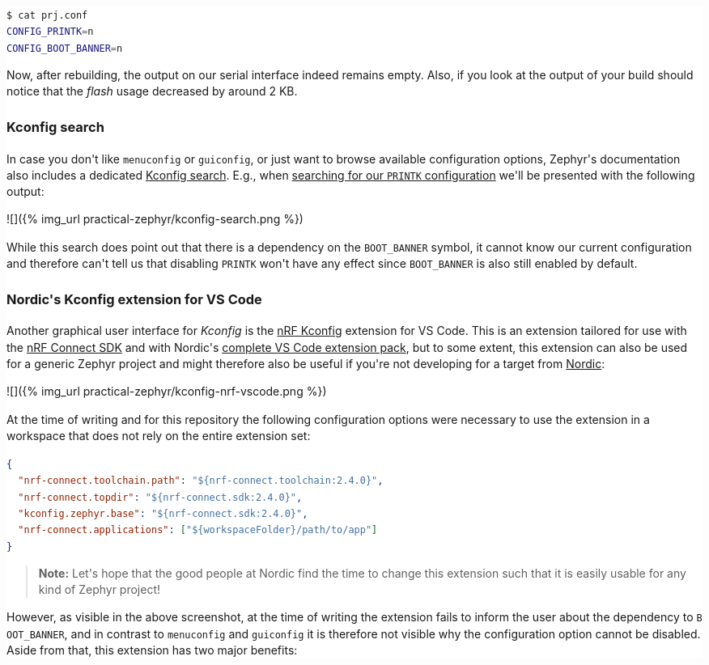 ```bash
$ cat prj.conf
CONFIG_PRINTK=n
CONFIG_BOOT_BANNER=n
```

Now, after rebuilding, the output on our serial interface indeed remains empty. Also, if you look at the output of your build should notice that the _flash_ usage decreased by around 2 KB.


### Kconfig search

In case you don't like `menuconfig` or `guiconfig`, or just want to browse available configuration options, Zephyr's documentation also includes a dedicated [Kconfig search](https://docs.zephyrproject.org/latest/kconfig.html). E.g., when [searching for our `PRINTK` configuration](https://docs.zephyrproject.org/latest/kconfig.html#CONFIG_PRINTK) we'll be presented with the following output:

![]({% img_url practical-zephyr/kconfig-search.png %})

While this search does point out that there is a dependency on the `BOOT_BANNER` symbol, it cannot know our current configuration and therefore can't tell us that disabling `PRINTK` won't have any effect since `BOOT_BANNER` is also still enabled by default.


### Nordic's Kconfig extension for VS Code

Another graphical user interface for _Kconfig_ is the [nRF Kconfig](https://marketplace.visualstudio.com/items?itemName=nordic-semiconductor.nrf-kconfig) extension for VS Code. This is an extension tailored for use with the [nRF Connect SDK](https://www.nordicsemi.com/Products/Development-software/nrf-connect-sdk) and with Nordic's [complete VS Code extension pack](https://nrfconnect.github.io/vscode-nrf-connect/), but to some extent, this extension can also be used for a generic Zephyr project and might therefore also be useful if you're not developing for a target from [Nordic](https://www.nordicsemi.com/):

![]({% img_url practical-zephyr/kconfig-nrf-vscode.png %})

At the time of writing and for this repository the following configuration options were necessary to use the extension in a workspace that does not rely on the entire extension set:

```json
{
  "nrf-connect.toolchain.path": "${nrf-connect.toolchain:2.4.0}",
  "nrf-connect.topdir": "${nrf-connect.sdk:2.4.0}",
  "kconfig.zephyr.base": "${nrf-connect.sdk:2.4.0}",
  "nrf-connect.applications": ["${workspaceFolder}/path/to/app"]
}
```

> **Note:** Let's hope that the good people at Nordic find the time to change this extension such that it is easily usable for any kind of Zephyr project!

However, as visible in the above screenshot, at the time of writing the extension fails to inform the user about the dependency to `BOOT_BANNER`, and in contrast to `menuconfig` and `guiconfig` it is therefore not visible why the configuration option cannot be disabled. Aside from that, this extension has two major benefits:
